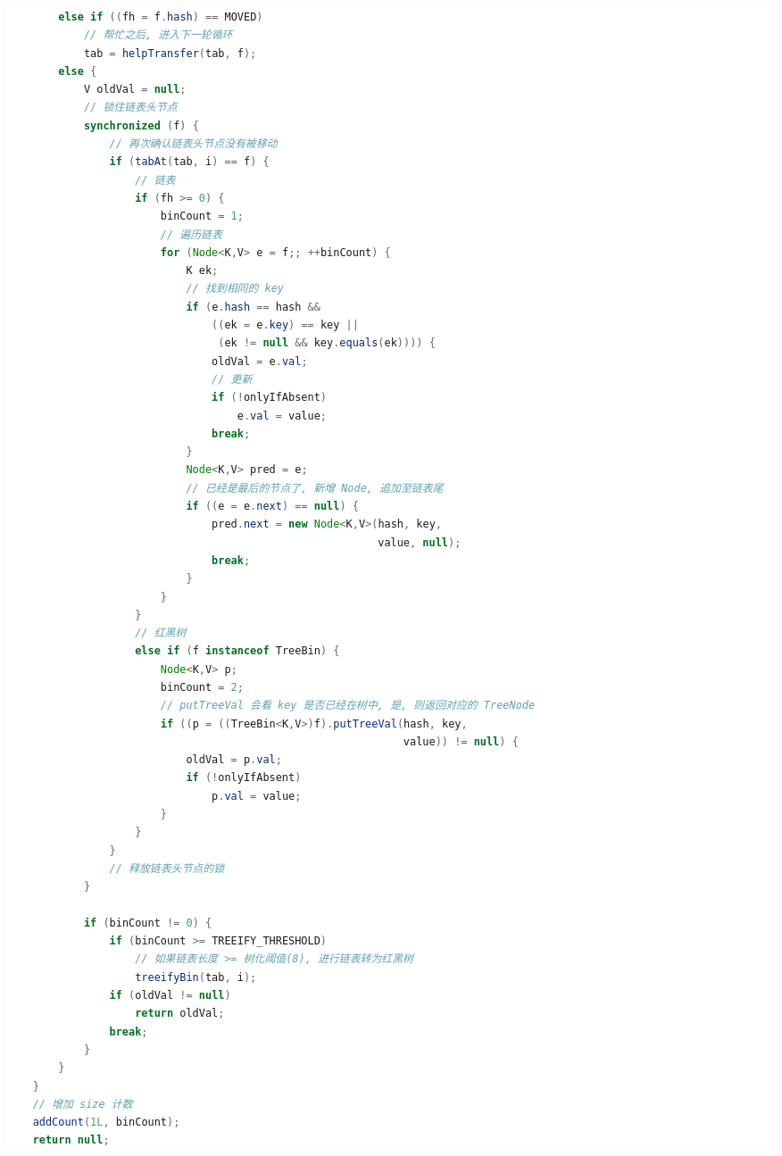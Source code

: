 ```java
        else if ((fh = f.hash) == MOVED)
            // 帮忙之后, 进入下一轮循环
            tab = helpTransfer(tab, f);
        else {
            V oldVal = null;
            // 锁住链表头节点
            synchronized (f) {
                // 再次确认链表头节点没有被移动
                if (tabAt(tab, i) == f) {
                    // 链表
                    if (fh >= 0) {
                        binCount = 1;
                        // 遍历链表
                        for (Node<K,V> e = f;; ++binCount) {
                            K ek;
                            // 找到相同的 key
                            if (e.hash == hash &&
                                ((ek = e.key) == key ||
                                 (ek != null && key.equals(ek)))) {
                                oldVal = e.val;
                                // 更新
                                if (!onlyIfAbsent)
                                    e.val = value;
                                break;
                            }
                            Node<K,V> pred = e;
                            // 已经是最后的节点了, 新增 Node, 追加至链表尾
                            if ((e = e.next) == null) {
                                pred.next = new Node<K,V>(hash, key,
                                                          value, null);
                                break;
                            }
                        }
                    }
                    // 红黑树
                    else if (f instanceof TreeBin) {
                        Node<K,V> p;
                        binCount = 2;
                        // putTreeVal 会看 key 是否已经在树中, 是, 则返回对应的 TreeNode
                        if ((p = ((TreeBin<K,V>)f).putTreeVal(hash, key,
                                                              value)) != null) {
                            oldVal = p.val;
                            if (!onlyIfAbsent)
                                p.val = value;
                        }
                    }
                }
                // 释放链表头节点的锁
            }

            if (binCount != 0) { 
                if (binCount >= TREEIFY_THRESHOLD)
                    // 如果链表长度 >= 树化阈值(8), 进行链表转为红黑树
                    treeifyBin(tab, i);
                if (oldVal != null)
                    return oldVal;
                break;
            }
        }
    }
    // 增加 size 计数
    addCount(1L, binCount);
    return null;
```